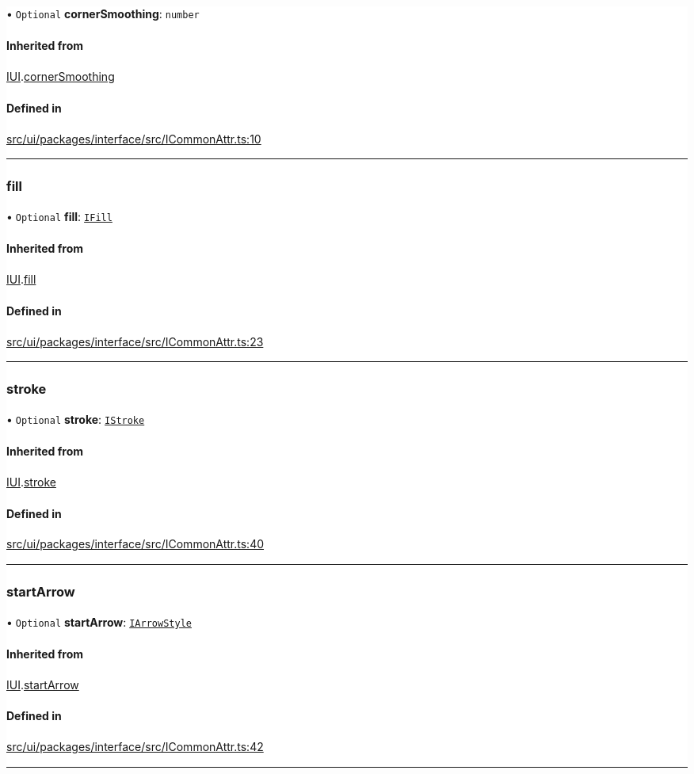 • `Optional` **cornerSmoothing**: `number`

#### Inherited from

[IUI](IUI.md).[cornerSmoothing](IUI.md#cornersmoothing)

#### Defined in

[src/ui/packages/interface/src/ICommonAttr.ts:10](https://github.com/leaferjs/leafer-ui/blob/16756ed01a69dbd7bc933bd482f1080c8875c2f1/packages/interface/src/ICommonAttr.ts#L10)

___

### fill

• `Optional` **fill**: [`IFill`](../modules.md#ifill)

#### Inherited from

[IUI](IUI.md).[fill](IUI.md#fill)

#### Defined in

[src/ui/packages/interface/src/ICommonAttr.ts:23](https://github.com/leaferjs/leafer-ui/blob/16756ed01a69dbd7bc933bd482f1080c8875c2f1/packages/interface/src/ICommonAttr.ts#L23)

___

### stroke

• `Optional` **stroke**: [`IStroke`](../modules.md#istroke)

#### Inherited from

[IUI](IUI.md).[stroke](IUI.md#stroke)

#### Defined in

[src/ui/packages/interface/src/ICommonAttr.ts:40](https://github.com/leaferjs/leafer-ui/blob/16756ed01a69dbd7bc933bd482f1080c8875c2f1/packages/interface/src/ICommonAttr.ts#L40)

___

### startArrow

• `Optional` **startArrow**: [`IArrowStyle`](../modules.md#iarrowstyle)

#### Inherited from

[IUI](IUI.md).[startArrow](IUI.md#startarrow)

#### Defined in

[src/ui/packages/interface/src/ICommonAttr.ts:42](https://github.com/leaferjs/leafer-ui/blob/16756ed01a69dbd7bc933bd482f1080c8875c2f1/packages/interface/src/ICommonAttr.ts#L42)

___
